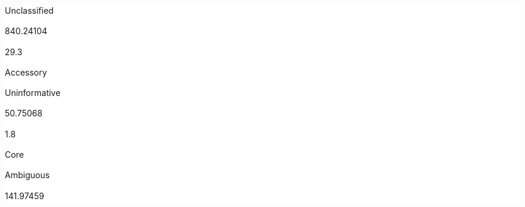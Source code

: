 Unclassified

</td>

<td style="text-align:right;">

840.24104

</td>

<td style="text-align:right;">

29.3

</td>

</tr>

<tr>

<td style="text-align:left;">

Accessory

</td>

<td style="text-align:left;">

Uninformative

</td>

<td style="text-align:right;">

50.75068

</td>

<td style="text-align:right;">

1.8

</td>

</tr>

<tr>

<td style="text-align:left;">

Core

</td>

<td style="text-align:left;">

Ambiguous

</td>

<td style="text-align:right;">

141.97459

</td>
